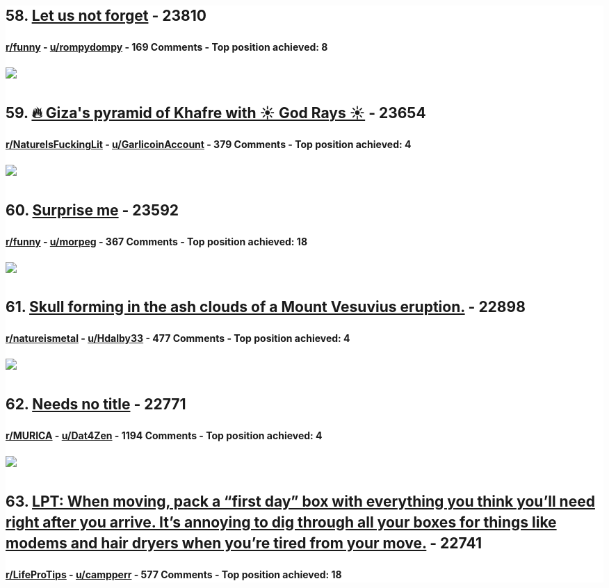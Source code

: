 ## 58. [Let us not forget](http://reddit.com/r/funny/comments/8sw5nk/let_us_not_forget/) - 23810
#### [r/funny](http://reddit.com/r/funny) - [u/rompydompy](http://reddit.com/u/rompydompy) - 169 Comments - Top position achieved: 8

<a href="https://imgur.com/jcQz1EW"><img src="https://b.thumbs.redditmedia.com/O7BhIVmtC48lZCqX6xqJ8UOOwm5-WlLoH-om9GAnYUE.jpg"></img></a>

## 59. [🔥 Giza's pyramid of Khafre with ☀️ God Rays ☀️](http://reddit.com/r/NatureIsFuckingLit/comments/8srgro/gizas_pyramid_of_khafre_with_god_rays/) - 23654
#### [r/NatureIsFuckingLit](http://reddit.com/r/NatureIsFuckingLit) - [u/GarlicoinAccount](http://reddit.com/u/GarlicoinAccount) - 379 Comments - Top position achieved: 4

<a href="https://i.imgur.com/D8LB6tW.jpg"><img src="https://b.thumbs.redditmedia.com/XvCISgh2dKJAgX3JAjwLo-wWiojNZS0cdsE3-nxlhIc.jpg"></img></a>

## 60. [Surprise me](http://reddit.com/r/funny/comments/8srgre/surprise_me/) - 23592
#### [r/funny](http://reddit.com/r/funny) - [u/morpeg](http://reddit.com/u/morpeg) - 367 Comments - Top position achieved: 18

<a href="https://i.redd.it/mtv4nx4qlc511.jpg"><img src="https://b.thumbs.redditmedia.com/mlxOY4Taagv0R9Wt-8xfhPaMgAaTQbQBKo5irepAuHY.jpg"></img></a>

## 61. [Skull forming in the ash clouds of a Mount Vesuvius eruption.](http://reddit.com/r/natureismetal/comments/8srh03/skull_forming_in_the_ash_clouds_of_a_mount/) - 22898
#### [r/natureismetal](http://reddit.com/r/natureismetal) - [u/Hdalby33](http://reddit.com/u/Hdalby33) - 477 Comments - Top position achieved: 4

<a href="https://i.redd.it/ifeq32swlc511.jpg"><img src="https://b.thumbs.redditmedia.com/Ms_-TqMiyM2dMsSDF6FIeLjrd9LWJfVTx1WpzMlqDUc.jpg"></img></a>

## 62. [Needs no title](http://reddit.com/r/MURICA/comments/8ss6p3/needs_no_title/) - 22771
#### [r/MURICA](http://reddit.com/r/MURICA) - [u/Dat4Zen](http://reddit.com/u/Dat4Zen) - 1194 Comments - Top position achieved: 4

<a href="https://i.imgur.com/igiROtg.jpg"><img src="https://b.thumbs.redditmedia.com/aTF3fMpOPF0DP3noPy7fcuW_7EIqFPD4ErQ6O6POR3U.jpg"></img></a>

## 63. [LPT: When moving, pack a “first day” box with everything you think you’ll need right after you arrive. It’s annoying to dig through all your boxes for things like modems and hair dryers when you’re tired from your move.](http://reddit.com/r/LifeProTips/comments/8srxvr/lpt_when_moving_pack_a_first_day_box_with/) - 22741
#### [r/LifeProTips](http://reddit.com/r/LifeProTips) - [u/campperr](http://reddit.com/u/campperr) - 577 Comments - Top position achieved: 18
